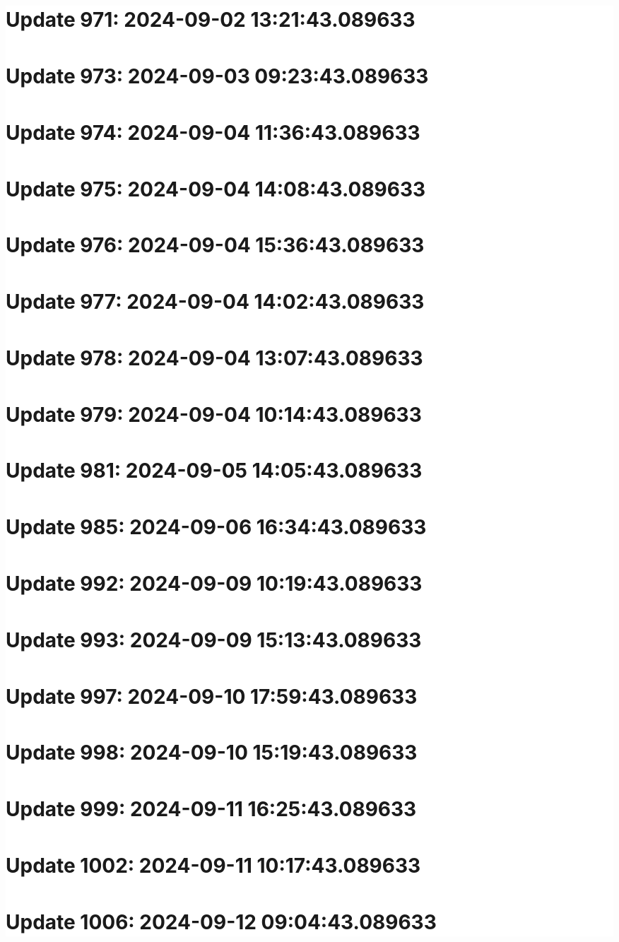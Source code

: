 # Update 971: 2024-09-02 13:21:43.089633

# Update 973: 2024-09-03 09:23:43.089633

# Update 974: 2024-09-04 11:36:43.089633

# Update 975: 2024-09-04 14:08:43.089633

# Update 976: 2024-09-04 15:36:43.089633

# Update 977: 2024-09-04 14:02:43.089633

# Update 978: 2024-09-04 13:07:43.089633

# Update 979: 2024-09-04 10:14:43.089633

# Update 981: 2024-09-05 14:05:43.089633

# Update 985: 2024-09-06 16:34:43.089633

# Update 992: 2024-09-09 10:19:43.089633

# Update 993: 2024-09-09 15:13:43.089633

# Update 997: 2024-09-10 17:59:43.089633

# Update 998: 2024-09-10 15:19:43.089633

# Update 999: 2024-09-11 16:25:43.089633

# Update 1002: 2024-09-11 10:17:43.089633

# Update 1006: 2024-09-12 09:04:43.089633
